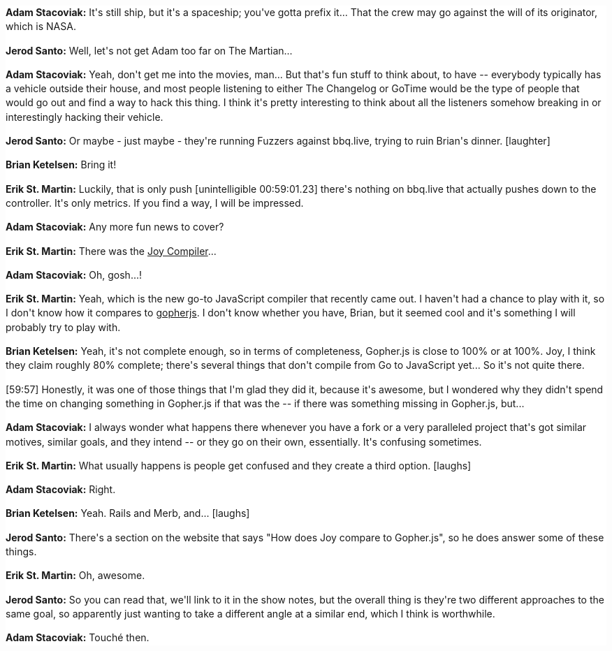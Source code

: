**Adam Stacoviak:** It's still ship, but it's a spaceship; you've gotta prefix it... That the crew may go against the will of its originator, which is NASA.

**Jerod Santo:** Well, let's not get Adam too far on The Martian...

**Adam Stacoviak:** Yeah, don't get me into the movies, man... But that's fun stuff to think about, to have -- everybody typically has a vehicle outside their house, and most people listening to either The Changelog or GoTime would be the type of people that would go out and find a way to hack this thing. I think it's pretty interesting to think about all the listeners somehow breaking in or interestingly hacking their vehicle.

**Jerod Santo:** Or maybe - just maybe - they're running Fuzzers against bbq.live, trying to ruin Brian's dinner. \[laughter\]

**Brian Ketelsen:** Bring it!

**Erik St. Martin:** Luckily, that is only push \[unintelligible 00:59:01.23\] there's nothing on bbq.live that actually pushes down to the controller. It's only metrics. If you find a way, I will be impressed.

**Adam Stacoviak:** Any more fun news to cover?

**Erik St. Martin:** There was the [Joy Compiler](https://github.com/matthewmueller/joy)...

**Adam Stacoviak:** Oh, gosh...!

**Erik St. Martin:** Yeah, which is the new go-to JavaScript compiler that recently came out. I haven't had a chance to play with it, so I don't know how it compares to [gopherjs](https://github.com/gopherjs/gopherjs). I don't know whether you have, Brian, but it seemed cool and it's something I will probably try to play with.

**Brian Ketelsen:** Yeah, it's not complete enough, so in terms of completeness, Gopher.js is close to 100% or at 100%. Joy, I think they claim roughly 80% complete; there's several things that don't compile from Go to JavaScript yet... So it's not quite there.

\[59:57\] Honestly, it was one of those things that I'm glad they did it, because it's awesome, but I wondered why they didn't spend the time on changing something in Gopher.js if that was the -- if there was something missing in Gopher.js, but...

**Adam Stacoviak:** I always wonder what happens there whenever you have a fork or a very paralleled project that's got similar motives, similar goals, and they intend -- or they go on their own, essentially. It's confusing sometimes.

**Erik St. Martin:** What usually happens is people get confused and they create a third option. \[laughs\]

**Adam Stacoviak:** Right.

**Brian Ketelsen:** Yeah. Rails and Merb, and... \[laughs\]

**Jerod Santo:** There's a section on the website that says "How does Joy compare to Gopher.js", so he does answer some of these things.

**Erik St. Martin:** Oh, awesome.

**Jerod Santo:** So you can read that, we'll link to it in the show notes, but the overall thing is they're two different approaches to the same goal, so apparently just wanting to take a different angle at a similar end, which I think is worthwhile.

**Adam Stacoviak:** Touché then.
